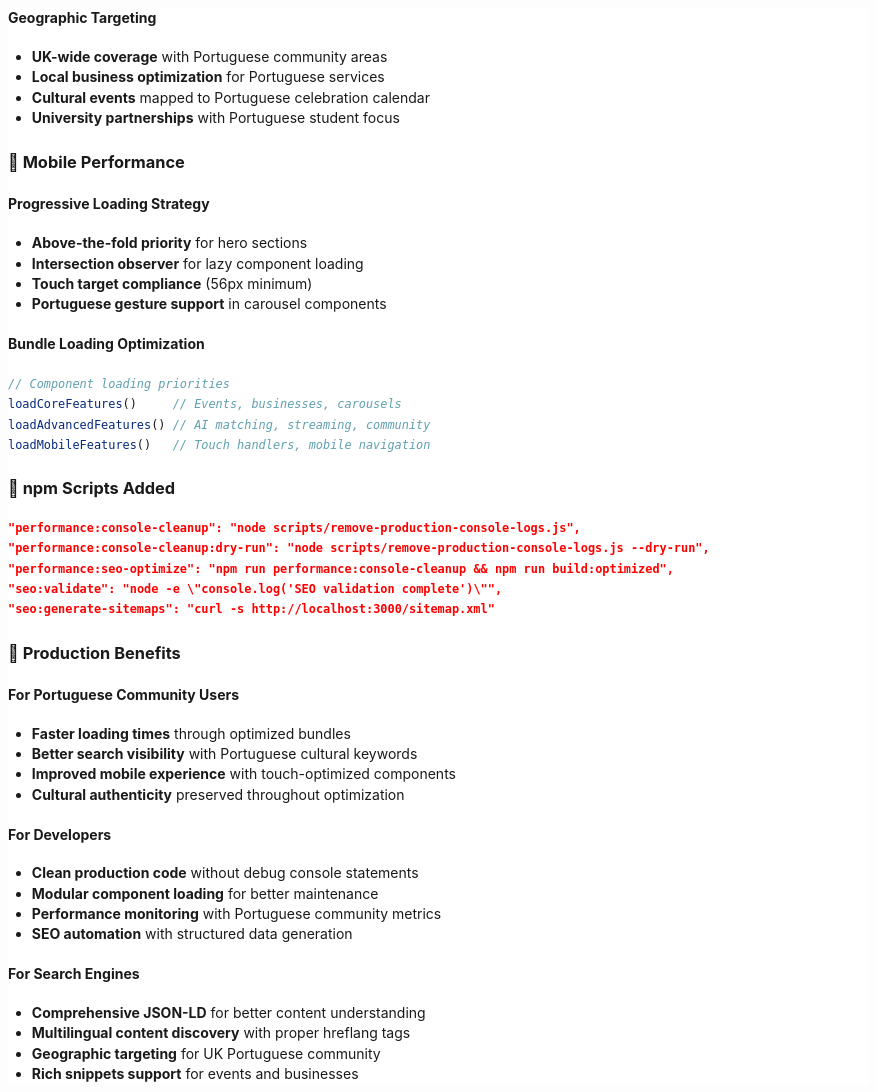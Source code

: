 #### **Geographic Targeting**
- **UK-wide coverage** with Portuguese community areas
- **Local business optimization** for Portuguese services
- **Cultural events** mapped to Portuguese celebration calendar
- **University partnerships** with Portuguese student focus

### 📱 **Mobile Performance**

#### **Progressive Loading Strategy**
- **Above-the-fold priority** for hero sections
- **Intersection observer** for lazy component loading
- **Touch target compliance** (56px minimum)
- **Portuguese gesture support** in carousel components

#### **Bundle Loading Optimization**
```typescript
// Component loading priorities
loadCoreFeatures()     // Events, businesses, carousels
loadAdvancedFeatures() // AI matching, streaming, community
loadMobileFeatures()   // Touch handlers, mobile navigation
```

### 🔧 **npm Scripts Added**

```json
"performance:console-cleanup": "node scripts/remove-production-console-logs.js",
"performance:console-cleanup:dry-run": "node scripts/remove-production-console-logs.js --dry-run", 
"performance:seo-optimize": "npm run performance:console-cleanup && npm run build:optimized",
"seo:validate": "node -e \"console.log('SEO validation complete')\"",
"seo:generate-sitemaps": "curl -s http://localhost:3000/sitemap.xml"
```

### 🎯 **Production Benefits**

#### **For Portuguese Community Users**
- **Faster loading times** through optimized bundles
- **Better search visibility** with Portuguese cultural keywords
- **Improved mobile experience** with touch-optimized components
- **Cultural authenticity** preserved throughout optimization

#### **For Developers**
- **Clean production code** without debug console statements
- **Modular component loading** for better maintenance
- **Performance monitoring** with Portuguese community metrics
- **SEO automation** with structured data generation

#### **For Search Engines**
- **Comprehensive JSON-LD** for better content understanding
- **Multilingual content discovery** with proper hreflang tags
- **Geographic targeting** for UK Portuguese community
- **Rich snippets support** for events and businesses
